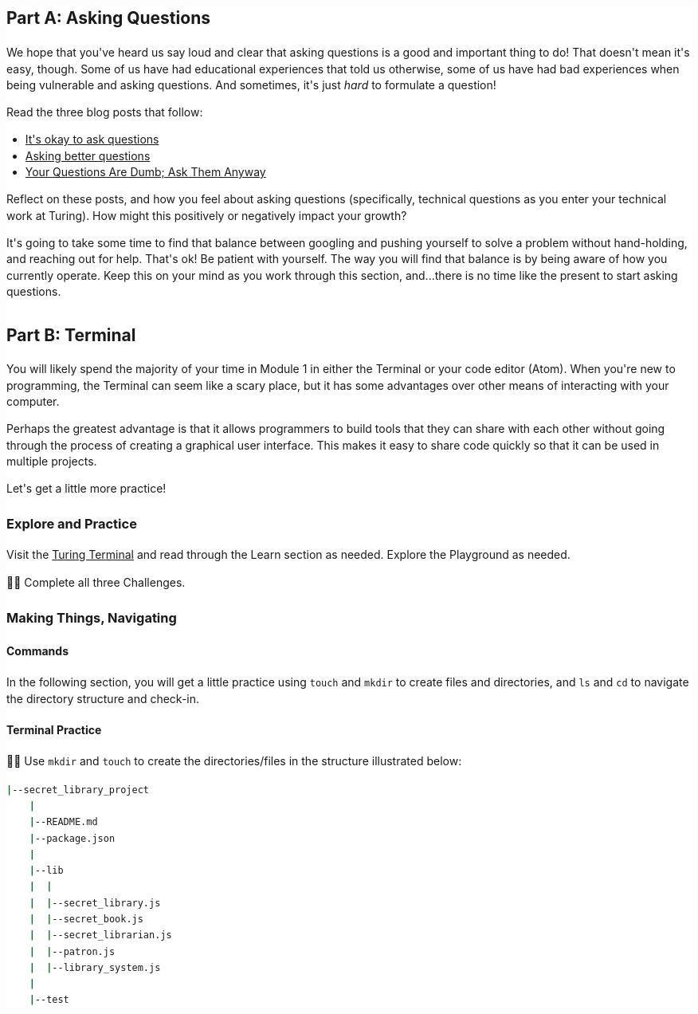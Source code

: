 ## Part A: Asking Questions

We hope that you've heard us say loud and clear that asking questions is a good and important thing to do! That doesn't mean it's easy, though. Some of us have had educational experiences that told us otherwise, some of us have had bad experiences when being vulnerable and asking questions. And sometimes, it's just _hard_ to formulate a question!

Read the three blog posts that follow:
* [It's okay to ask questions](https://dev.to/mporam/its-okay-to-ask-questions-43hf)
* [Asking better questions](https://dev.to/josefine/asking-better-questions-2e2k)
* [Your Questions Are Dumb; Ask Them Anyway](https://dev.to/kathryngrayson/your-questions-are-dumb-ask-them-anyway-3cm6)

Reflect on these posts, and how you feel about asking questions (specifically, technical questions as you enter your technical work at Turing). How might this positively or negatively impact your growth?

It's going to take some time to find that balance between googling and pushing yourself to solve a problem without hand-holding, and reaching out for help. That's ok! Be patient with yourself. The way you will find that balance is by being aware of how you currently operate. Keep this on your mind as you work through this section, and...there is no time like the present to start asking questions.

## Part B: Terminal

You will likely spend the majority of your time in Module 1 in either the Terminal or your code editor (Atom). When you're new to programming, the Terminal can seem like a scary place, but it has some advantages over other means of interacting with your computer.

Perhaps the greatest advantage is that it allows programmers to build tools that they can share with each other without going through the process of creating a graphical user interface. This makes it easy to share code quickly so that it can be used in multiple projects.

Let's get a little more practice!

### Explore and Practice

Visit the [Turing Terminal](https://learn-terminal.turing.io/) and read through the Learn section as needed. Explore the Playground as needed.

👩‍💻 Complete all three Challenges.

### Making Things, Navigating

#### Commands

In the following section, you will get a little practice using `touch` and `mkdir` to create files and directories, and `ls` and `cd` to navigate the directory structure and check-in.

#### Terminal Practice

👩‍💻 Use `mkdir` and `touch` to create the directories/files in the structure illustrated below:

```sh
|--secret_library_project
    |
    |--README.md
    |--package.json
    |
    |--lib
    |  |
    |  |--secret_library.js
    |  |--secret_book.js
    |  |--secret_librarian.js
    |  |--patron.js
    |  |--library_system.js
    |
    |--test
```